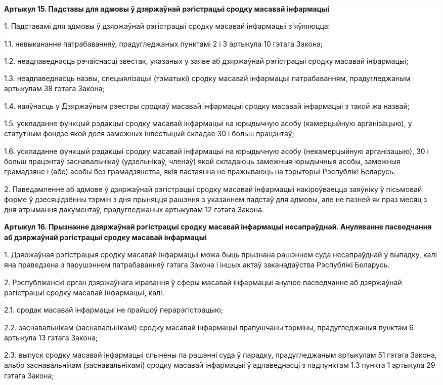 **Артыкул 15. Падставы для адмовы ў дзяржаўнай рэгістрацыі сродку
масавай інфармацыі**

1\. Падставамі для адмовы ў дзяржаўнай рэгістрацыі сродку масавай
інфармацыі з'яўляюцца:

1.1. невыкананне патрабаванняў, прадугледжаных пунктамі 2 і 3 артыкула
10 гэтага Закона;

1.2. неадпаведнасць рэчаіснасці звестак, указаных у заяве аб дзяржаўнай
рэгістрацыі сродку масавай інфармацыі;

1.3. неадпаведнасць назвы, спецыялізацыі (тэматыкі) сродку масавай
інфармацыі патрабаванням, прадугледжаным артыкулам 38 гэтага
Закона;

1.4. наяўнасць у Дзяржаўным рэестры сродкаў масавай інфармацыі сродку
масавай інфармацыі з такой жа назвай;

1.5. ускладанне функцый рэдакцыі сродку масавай інфармацыі на юрыдычную
асобу (камерцыйную арганізацыю), у статутным фондзе якой доля замежных
інвестыцый складае 30 і больш працэнтаў;

1.6. ускладанне функцый рэдакцыі сродку масавай інфармацыі на юрыдычную
асобу (некамерцыйную арганізацыю), 30 і больш працэнтаў заснавальнікаў
(удзельнікаў, членаў) якой складаюць замежныя юрыдычныя асобы, замежныя
грамадзяне і (або) асобы без грамадзянства, якія пастаянна не
пражываюць на тэрыторыі Рэспублікі Беларусь.

2\. Паведамленне аб адмове ў дзяржаўнай рэгістрацыі сродку масавай
інфармацыі накіроўваецца заяўніку ў пісьмовай форме ў
дзесяцідзённы тэрмін з дня прыняцця рашэння з указаннем
падстаў для адмовы, але не пазней як праз месяц з дня атрымання
дакументаў, прадугледжаных артыкулам 12 гэтага Закона.

**Артыкул 16. Прызнанне дзяржаўнай рэгістрацыі сродку масавай інфармацыі
несапраўднай. Ануляванне пасведчання аб дзяржаўнай рэгістрацыі сродку
масавай інфармацыі**

1\. Дзяржаўная рэгістрацыя сродку масавай інфармацыі можа быць прызнана
рашэннем суда несапраўднай у выпадку, калі яна праведзена з парушэннем
патрабаванняў гэтага Закона і іншых актаў заканадаўства Рэспублікі
Беларусь.

2\. Рэспубліканскі орган дзяржаўнага кіравання ў сферы масавай
інфармацыі анулюе пасведчанне аб дзяржаўнай рэгістрацыі сродку
масавай інфармацыі, калі:

2.1. сродак масавай інфармацыі не прайшоў перарэгістрацыю;

2.2. заснавальнікам (заснавальнікамі) сродку масавай інфармацыі
прапушчаны тэрміны, прадугледжаныя пунктам 6 артыкула 13 гэтага
Закона;

2.3. выпуск сродку масавай інфармацыі спынены па рашэнні суда ў парадку,
прадугледжаным артыкулам 51 гэтага Закона, альбо заснавальнікам
(заснавальнікамі) сродку масавай інфармацыі ў адпаведнасці з
падпунктам 1.3 пункта 1 артыкула 29 гэтага Закона;
